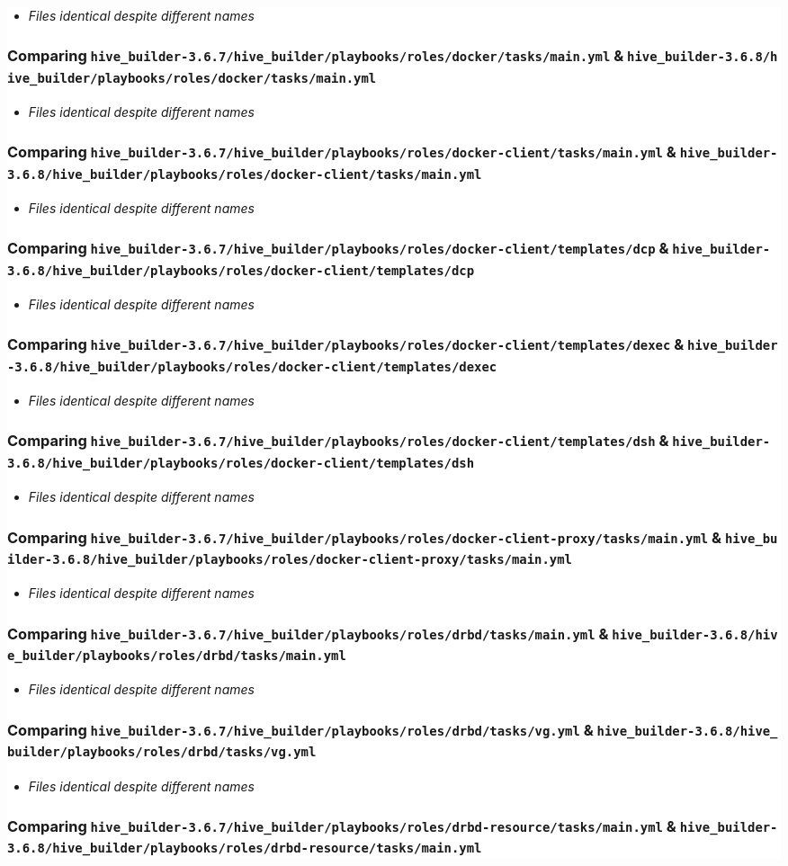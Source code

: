  * *Files identical despite different names*

### Comparing `hive_builder-3.6.7/hive_builder/playbooks/roles/docker/tasks/main.yml` & `hive_builder-3.6.8/hive_builder/playbooks/roles/docker/tasks/main.yml`

 * *Files identical despite different names*

### Comparing `hive_builder-3.6.7/hive_builder/playbooks/roles/docker-client/tasks/main.yml` & `hive_builder-3.6.8/hive_builder/playbooks/roles/docker-client/tasks/main.yml`

 * *Files identical despite different names*

### Comparing `hive_builder-3.6.7/hive_builder/playbooks/roles/docker-client/templates/dcp` & `hive_builder-3.6.8/hive_builder/playbooks/roles/docker-client/templates/dcp`

 * *Files identical despite different names*

### Comparing `hive_builder-3.6.7/hive_builder/playbooks/roles/docker-client/templates/dexec` & `hive_builder-3.6.8/hive_builder/playbooks/roles/docker-client/templates/dexec`

 * *Files identical despite different names*

### Comparing `hive_builder-3.6.7/hive_builder/playbooks/roles/docker-client/templates/dsh` & `hive_builder-3.6.8/hive_builder/playbooks/roles/docker-client/templates/dsh`

 * *Files identical despite different names*

### Comparing `hive_builder-3.6.7/hive_builder/playbooks/roles/docker-client-proxy/tasks/main.yml` & `hive_builder-3.6.8/hive_builder/playbooks/roles/docker-client-proxy/tasks/main.yml`

 * *Files identical despite different names*

### Comparing `hive_builder-3.6.7/hive_builder/playbooks/roles/drbd/tasks/main.yml` & `hive_builder-3.6.8/hive_builder/playbooks/roles/drbd/tasks/main.yml`

 * *Files identical despite different names*

### Comparing `hive_builder-3.6.7/hive_builder/playbooks/roles/drbd/tasks/vg.yml` & `hive_builder-3.6.8/hive_builder/playbooks/roles/drbd/tasks/vg.yml`

 * *Files identical despite different names*

### Comparing `hive_builder-3.6.7/hive_builder/playbooks/roles/drbd-resource/tasks/main.yml` & `hive_builder-3.6.8/hive_builder/playbooks/roles/drbd-resource/tasks/main.yml`
